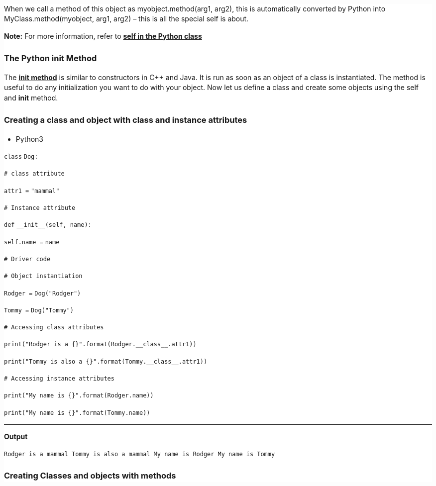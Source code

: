 When we call a method of this object as myobject.method(arg1, arg2), this is automatically converted by Python into MyClass.method(myobject, arg1, arg2) – this is all the special self is about.

**Note:** For more information, refer to **[self in the Python class](https://www.geeksforgeeks.org/self-in-python-class/)**

### **The Python __init__ Method**

The **[__init__ method](https://www.geeksforgeeks.org/__init__-in-python/)** is similar to constructors in C++ and Java. It is run as soon as an object of a class is instantiated. The method is useful to do any initialization you want to do with your object. Now let us define a class and create some objects using the self and __init__ method.

### Creating a class and object with class and instance attributes

- Python3

`class` `Dog:`

`# class attribute`

`attr1 =` `"mammal"`

`# Instance attribute`

`def` `__init__(self, name):`

`self.name =` `name`

`# Driver code`

`# Object instantiation`

`Rodger =` `Dog("Rodger")`

`Tommy =` `Dog("Tommy")`

`# Accessing class attributes`

`print("Rodger is a {}".format(Rodger.__class__.attr1))`

`print("Tommy is also a {}".format(Tommy.__class__.attr1))`

`# Accessing instance attributes`

`print("My name is {}".format(Rodger.name))`

`print("My name is {}".format(Tommy.name))`

---

**Output**

`Rodger is a mammal
Tommy is also a mammal
My name is Rodger
My name is Tommy`

### Creating Classes and objects with methods
